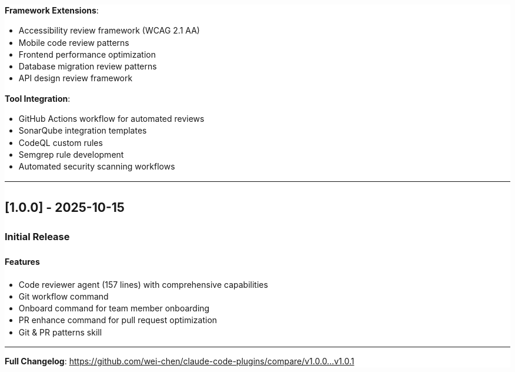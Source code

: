 **Framework Extensions**:
- Accessibility review framework (WCAG 2.1 AA)
- Mobile code review patterns
- Frontend performance optimization
- Database migration review patterns
- API design review framework

**Tool Integration**:
- GitHub Actions workflow for automated reviews
- SonarQube integration templates
- CodeQL custom rules
- Semgrep rule development
- Automated security scanning workflows

---

## [1.0.0] - 2025-10-15

### Initial Release

#### Features
- Code reviewer agent (157 lines) with comprehensive capabilities
- Git workflow command
- Onboard command for team member onboarding
- PR enhance command for pull request optimization
- Git & PR patterns skill

---

**Full Changelog**: https://github.com/wei-chen/claude-code-plugins/compare/v1.0.0...v1.0.1
